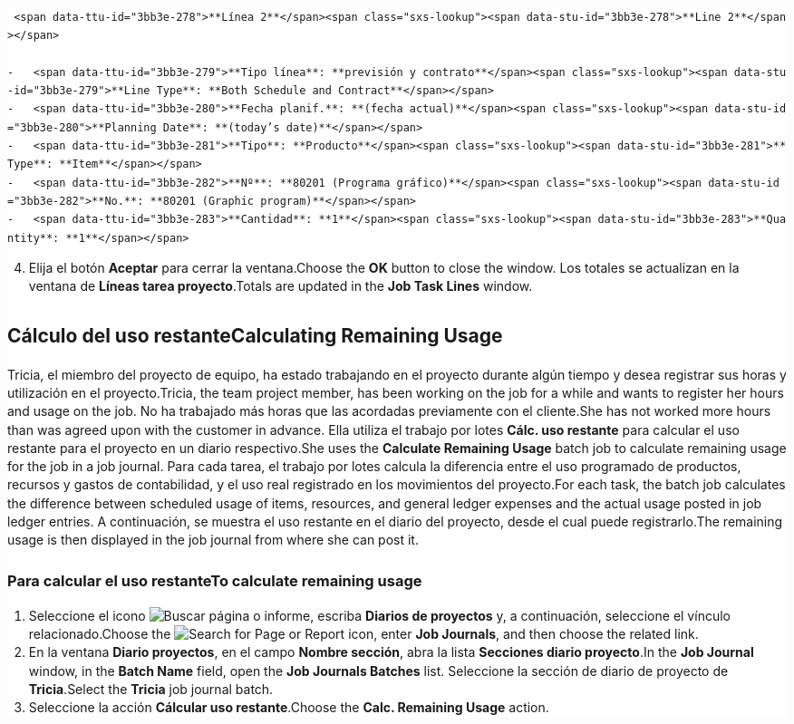      <span data-ttu-id="3bb3e-278">**Línea 2**</span><span class="sxs-lookup"><span data-stu-id="3bb3e-278">**Line 2**</span></span>  

    -   <span data-ttu-id="3bb3e-279">**Tipo línea**: **previsión y contrato**</span><span class="sxs-lookup"><span data-stu-id="3bb3e-279">**Line Type**: **Both Schedule and Contract**</span></span>  
    -   <span data-ttu-id="3bb3e-280">**Fecha planif.**: **(fecha actual)**</span><span class="sxs-lookup"><span data-stu-id="3bb3e-280">**Planning Date**: **(today’s date)**</span></span>  
    -   <span data-ttu-id="3bb3e-281">**Tipo**: **Producto**</span><span class="sxs-lookup"><span data-stu-id="3bb3e-281">**Type**: **Item**</span></span>  
    -   <span data-ttu-id="3bb3e-282">**Nº**: **80201 (Programa gráfico)**</span><span class="sxs-lookup"><span data-stu-id="3bb3e-282">**No.**: **80201 (Graphic program)**</span></span>  
    -   <span data-ttu-id="3bb3e-283">**Cantidad**: **1**</span><span class="sxs-lookup"><span data-stu-id="3bb3e-283">**Quantity**: **1**</span></span>  

4.  <span data-ttu-id="3bb3e-284">Elija el botón **Aceptar** para cerrar la ventana.</span><span class="sxs-lookup"><span data-stu-id="3bb3e-284">Choose the **OK** button to close the window.</span></span> <span data-ttu-id="3bb3e-285">Los totales se actualizan en la ventana de **Líneas tarea proyecto**.</span><span class="sxs-lookup"><span data-stu-id="3bb3e-285">Totals are updated in the **Job Task Lines** window.</span></span>  

## <a name="calculating-remaining-usage"></a><span data-ttu-id="3bb3e-286">Cálculo del uso restante</span><span class="sxs-lookup"><span data-stu-id="3bb3e-286">Calculating Remaining Usage</span></span>  
 <span data-ttu-id="3bb3e-287">Tricia, el miembro del proyecto de equipo, ha estado trabajando en el proyecto durante algún tiempo y desea registrar sus horas y utilización en el proyecto.</span><span class="sxs-lookup"><span data-stu-id="3bb3e-287">Tricia, the team project member, has been working on the job for a while and wants to register her hours and usage on the job.</span></span> <span data-ttu-id="3bb3e-288">No ha trabajado más horas que las acordadas previamente con el cliente.</span><span class="sxs-lookup"><span data-stu-id="3bb3e-288">She has not worked more hours than was agreed upon with the customer in advance.</span></span> <span data-ttu-id="3bb3e-289">Ella utiliza el trabajo por lotes **Cálc. uso restante** para calcular el uso restante para el proyecto en un diario respectivo.</span><span class="sxs-lookup"><span data-stu-id="3bb3e-289">She uses the **Calculate Remaining Usage** batch job to calculate remaining usage for the job in a job journal.</span></span> <span data-ttu-id="3bb3e-290">Para cada tarea, el trabajo por lotes calcula la diferencia entre el uso programado de productos, recursos y gastos de contabilidad, y el uso real registrado en los movimientos del proyecto.</span><span class="sxs-lookup"><span data-stu-id="3bb3e-290">For each task, the batch job calculates the difference between scheduled usage of items, resources, and general ledger expenses and the actual usage posted in job ledger entries.</span></span> <span data-ttu-id="3bb3e-291">A continuación, se muestra el uso restante en el diario del proyecto, desde el cual puede registrarlo.</span><span class="sxs-lookup"><span data-stu-id="3bb3e-291">The remaining usage is then displayed in the job journal from where she can post it.</span></span>  

### <a name="to-calculate-remaining-usage"></a><span data-ttu-id="3bb3e-292">Para calcular el uso restante</span><span class="sxs-lookup"><span data-stu-id="3bb3e-292">To calculate remaining usage</span></span>  

1.  <span data-ttu-id="3bb3e-293">Seleccione el icono ![Buscar página o informe](media/ui-search/search_small.png "icono Buscar página o informe"), escriba **Diarios de proyectos** y, a continuación, seleccione el vínculo relacionado.</span><span class="sxs-lookup"><span data-stu-id="3bb3e-293">Choose the ![Search for Page or Report](media/ui-search/search_small.png "Search for Page or Report icon") icon, enter **Job Journals**, and then choose the related link.</span></span>  
2.  <span data-ttu-id="3bb3e-294">En la ventana **Diario proyectos**, en el campo **Nombre sección**, abra la lista **Secciones diario proyecto**.</span><span class="sxs-lookup"><span data-stu-id="3bb3e-294">In the **Job Journal** window, in the **Batch Name** field, open the **Job Journals Batches** list.</span></span> <span data-ttu-id="3bb3e-295">Seleccione la sección de diario de proyecto de **Tricia**.</span><span class="sxs-lookup"><span data-stu-id="3bb3e-295">Select the **Tricia** job journal batch.</span></span>  
3.  <span data-ttu-id="3bb3e-296">Seleccione la acción **Cálcular uso restante**.</span><span class="sxs-lookup"><span data-stu-id="3bb3e-296">Choose the **Calc. Remaining Usage** action.</span></span>  